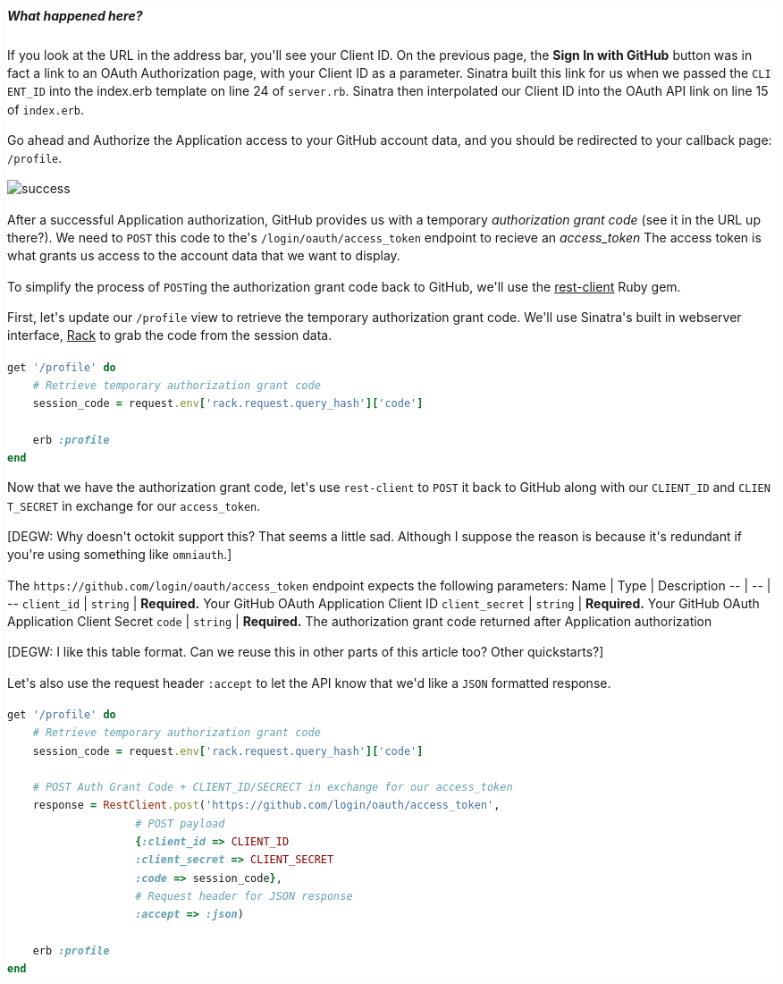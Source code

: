 ##### What happened here?
If you look at the URL in the address bar, you'll see your Client ID. On the previous page, the **Sign In with GitHub** button was in fact a link to an OAuth Authorization page, with your Client ID as a parameter. Sinatra built this link for us when we passed the `CLIENT_ID` into the index.erb template on line 24 of `server.rb`. Sinatra then interpolated our Client ID into the OAuth API link on line 15 of `index.erb`.

Go ahead and Authorize the Application access to your GitHub account data, and you should be redirected to your callback page: `/profile`.

![success](https://user-images.githubusercontent.com/3988879/40751094-f98ceea2-6426-11e8-915a-c44e0f38cfb6.png)

After a successful Application authorization, GitHub provides us with a temporary *authorization grant code* (see it in the URL up there?). We need to `POST` this code to the's `/login/oauth/access_token` endpoint to recieve an *access_token* The access token is what grants us access to the account data that we want to display.

To simplify the process of `POST`ing the authorization grant code back to GitHub, we'll use the [rest-client](https://github.com/rest-client/rest-client) Ruby gem.

First, let's update our `/profile` view to retrieve the temporary authorization grant code. We'll use Sinatra's built in webserver interface, [Rack](https://rack.github.io/) to grab the code from the session data.

``` ruby
get '/profile' do
    # Retrieve temporary authorization grant code
    session_code = request.env['rack.request.query_hash']['code']
    
    erb :profile
end
```

Now that we have the authorization grant code, let's use `rest-client` to `POST` it back to GitHub along with our `CLIENT_ID` and `CLIENT_SECRET` in exchange for our `access_token`.

[DEGW: Why doesn't octokit support this? That seems a little sad. Although I suppose the reason is because it's redundant if you're using something like `omniauth`.]

The `https://github.com/login/oauth/access_token` endpoint expects the following parameters:
Name | Type | Description
-- | -- | --
`client_id` | `string` | __Required.__ Your GitHub OAuth Application Client ID
`client_secret` | `string` | __Required.__ Your GitHub OAuth Application Client Secret
`code` | `string` | __Required.__ The authorization grant code returned after Application authorization

[DEGW: I like this table format. Can we reuse this in other parts of this article too? Other quickstarts?]

Let's also use the request header `:accept` to let the API know that we'd like a `JSON` formatted response.

``` ruby
get '/profile' do
    # Retrieve temporary authorization grant code
    session_code = request.env['rack.request.query_hash']['code']
    
    # POST Auth Grant Code + CLIENT_ID/SECRECT in exchange for our access_token
    response = RestClient.post('https://github.com/login/oauth/access_token',
                    # POST payload
                    {:client_id => CLIENT_ID
                    :client_secret => CLIENT_SECRET
                    :code => session_code},
                    # Request header for JSON response
                    :accept => :json)
    
    erb :profile
end
```